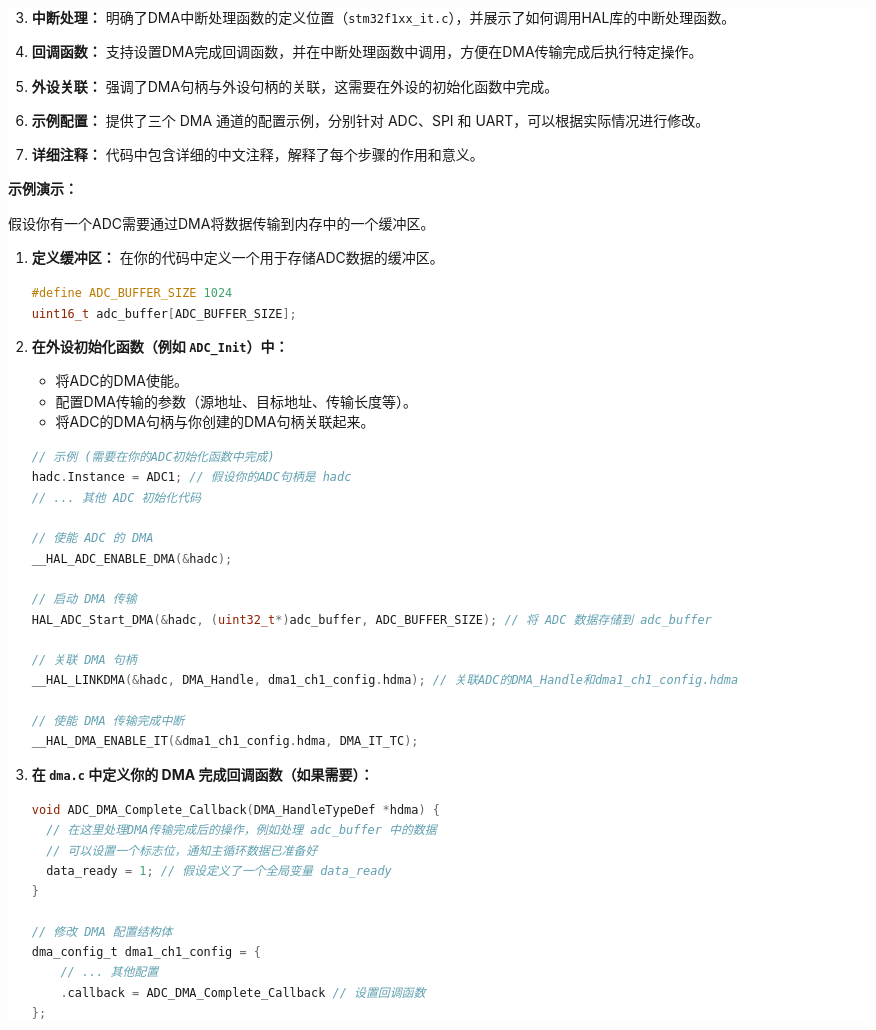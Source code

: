 3.  **中断处理：**  明确了DMA中断处理函数的定义位置（`stm32f1xx_it.c`），并展示了如何调用HAL库的中断处理函数。

4.  **回调函数：**  支持设置DMA完成回调函数，并在中断处理函数中调用，方便在DMA传输完成后执行特定操作。

5.  **外设关联：**  强调了DMA句柄与外设句柄的关联，这需要在外设的初始化函数中完成。

6.  **示例配置：**  提供了三个 DMA 通道的配置示例，分别针对 ADC、SPI 和 UART，可以根据实际情况进行修改。

7.  **详细注释：**  代码中包含详细的中文注释，解释了每个步骤的作用和意义。

**示例演示：**

假设你有一个ADC需要通过DMA将数据传输到内存中的一个缓冲区。

1.  **定义缓冲区：**  在你的代码中定义一个用于存储ADC数据的缓冲区。

    ```c
    #define ADC_BUFFER_SIZE 1024
    uint16_t adc_buffer[ADC_BUFFER_SIZE];
    ```

2.  **在外设初始化函数（例如 `ADC_Init`）中：**

    *   将ADC的DMA使能。
    *   配置DMA传输的参数（源地址、目标地址、传输长度等）。
    *   将ADC的DMA句柄与你创建的DMA句柄关联起来。

    ```c
    // 示例 (需要在你的ADC初始化函数中完成)
    hadc.Instance = ADC1; // 假设你的ADC句柄是 hadc
    // ... 其他 ADC 初始化代码

    // 使能 ADC 的 DMA
    __HAL_ADC_ENABLE_DMA(&hadc);

    // 启动 DMA 传输
    HAL_ADC_Start_DMA(&hadc, (uint32_t*)adc_buffer, ADC_BUFFER_SIZE); // 将 ADC 数据存储到 adc_buffer

    // 关联 DMA 句柄
    __HAL_LINKDMA(&hadc, DMA_Handle, dma1_ch1_config.hdma); // 关联ADC的DMA_Handle和dma1_ch1_config.hdma

    // 使能 DMA 传输完成中断
    __HAL_DMA_ENABLE_IT(&dma1_ch1_config.hdma, DMA_IT_TC);
    ```

3.  **在 `dma.c` 中定义你的 DMA 完成回调函数（如果需要）：**

    ```c
    void ADC_DMA_Complete_Callback(DMA_HandleTypeDef *hdma) {
      // 在这里处理DMA传输完成后的操作，例如处理 adc_buffer 中的数据
      // 可以设置一个标志位，通知主循环数据已准备好
      data_ready = 1; // 假设定义了一个全局变量 data_ready
    }

    // 修改 DMA 配置结构体
    dma_config_t dma1_ch1_config = {
        // ... 其他配置
        .callback = ADC_DMA_Complete_Callback // 设置回调函数
    };
    ```
